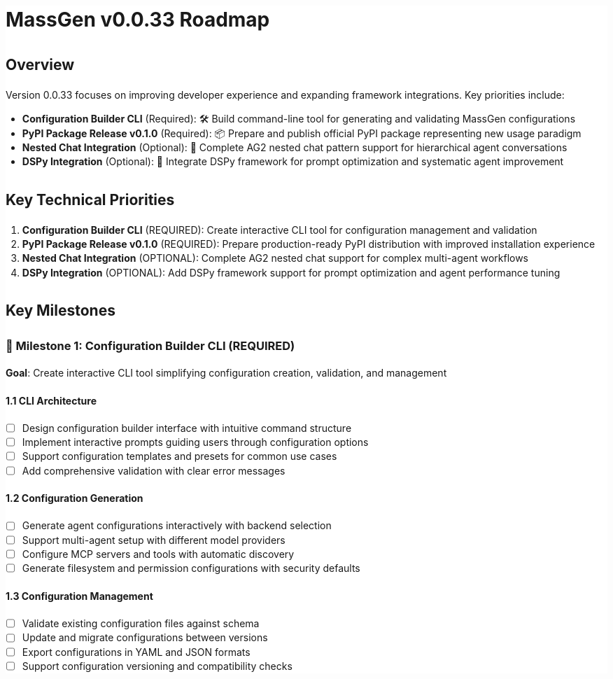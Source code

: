 
# MassGen v0.0.33 Roadmap

## Overview

Version 0.0.33 focuses on improving developer experience and expanding framework integrations. Key priorities include:

- **Configuration Builder CLI** (Required): 🛠️ Build command-line tool for generating and validating MassGen configurations
- **PyPI Package Release v0.1.0** (Required): 📦 Prepare and publish official PyPI package representing new usage paradigm
- **Nested Chat Integration** (Optional): 🔄 Complete AG2 nested chat pattern support for hierarchical agent conversations
- **DSPy Integration** (Optional): 🧠 Integrate DSPy framework for prompt optimization and systematic agent improvement

## Key Technical Priorities

1. **Configuration Builder CLI** (REQUIRED): Create interactive CLI tool for configuration management and validation
2. **PyPI Package Release v0.1.0** (REQUIRED): Prepare production-ready PyPI distribution with improved installation experience
3. **Nested Chat Integration** (OPTIONAL): Complete AG2 nested chat support for complex multi-agent workflows
4. **DSPy Integration** (OPTIONAL): Add DSPy framework support for prompt optimization and agent performance tuning

## Key Milestones

### 🎯 Milestone 1: Configuration Builder CLI (REQUIRED)

**Goal**: Create interactive CLI tool simplifying configuration creation, validation, and management

#### 1.1 CLI Architecture
- [ ] Design configuration builder interface with intuitive command structure
- [ ] Implement interactive prompts guiding users through configuration options
- [ ] Support configuration templates and presets for common use cases
- [ ] Add comprehensive validation with clear error messages

#### 1.2 Configuration Generation
- [ ] Generate agent configurations interactively with backend selection
- [ ] Support multi-agent setup with different model providers
- [ ] Configure MCP servers and tools with automatic discovery
- [ ] Generate filesystem and permission configurations with security defaults

#### 1.3 Configuration Management
- [ ] Validate existing configuration files against schema
- [ ] Update and migrate configurations between versions
- [ ] Export configurations in YAML and JSON formats
- [ ] Support configuration versioning and compatibility checks
